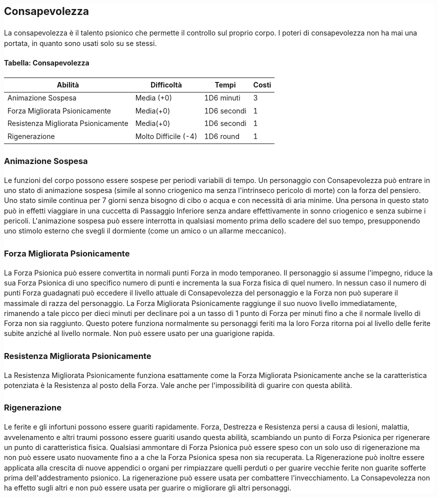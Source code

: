 ## Consapevolezza

La consapevolezza è il talento psionico che permette il controllo sul proprio corpo. I poteri di consapevolezza non ha mai una portata, in quanto sono usati solo su se stessi.

#### Tabella: Consapevolezza

| Abilità                             | Difficoltà           | Tempi       | Costi |
| ----------------------------------- | -------------------- | ----------- | ----- |
| Animazione Sospesa                  | Media (+0)           | 1D6 minuti  | 3     |
| Forza Migliorata Psionicamente      | Media(+0)            | 1D6 secondi | 1     |
| Resistenza Migliorata Psionicamente | Media(+0)            | 1D6 secondi | 1     |
| Rigenerazione                       | Molto Difficile (-4) | 1D6 round   | 1     |

### Animazione Sospesa

Le funzioni del corpo possono essere sospese per periodi variabili di tempo. Un personaggio con Consapevolezza può entrare in uno stato di animazione sospesa (simile al sonno criogenico ma senza l'intrinseco pericolo di morte) con la forza del pensiero. Uno stato simile continua per 7 giorni senza bisogno di cibo o acqua e con necessità di aria minime. Una persona in questo stato può in effetti viaggiare in una cuccetta di Passaggio Inferiore senza andare effettivamente in sonno criogenico e senza subirne i pericoli. L'animazione sospesa può essere interrotta in qualsiasi momento prima dello scadere del suo tempo, presupponendo uno stimolo esterno che svegli il dormiente (come un amico o un allarme meccanico).

### Forza Migliorata Psionicamente

La Forza Psionica può essere convertita in normali punti Forza in modo temporaneo. Il personaggio si assume l'impegno, riduce la sua Forza Psionica di uno specifico numero di punti e incrementa la sua Forza fisica di quel numero. In nessun caso il numero di punti Forza guadagnati può eccedere il livello attuale di Consapevolezza del personaggio e la Forza non può superare il massimale di razza del personaggio. La Forza Migliorata Psionicamente raggiunge il suo nuovo livello immediatamente, rimanendo a tale picco per dieci minuti per declinare poi a un tasso di 1 punto di Forza per minuti fino a che il normale livello di Forza non sia raggiunto. Questo potere funziona normalmente su personaggi feriti ma la loro Forza ritorna poi al livello delle ferite subite anziché al livello normale. Non può essere usato per una guarigione rapida.

### Resistenza Migliorata Psionicamente

La Resistenza Migliorata Psionicamente funziona esattamente come la Forza Migliorata Psionicamente anche se la caratteristica potenziata è la Resistenza al posto della Forza. Vale anche per l'impossibilità di guarire con questa abilità.

### Rigenerazione

Le ferite e gli infortuni possono essere guariti rapidamente. Forza, Destrezza e Resistenza persi a causa di lesioni, malattia, avvelenamento e altri traumi possono essere guariti usando questa abilità, scambiando un punto di Forza Psionica per rigenerare un punto di caratteristica fisica. Qualsiasi ammontare di Forza Psionica può essere speso con un solo uso di rigenerazione ma non può essere usato nuovamente fino a a che la Forza Psionica spesa non sia recuperata.
La Rigenerazione può inoltre essere applicata alla crescita di nuove appendici o organi per rimpiazzare quelli perduti o per guarire vecchie ferite non guarite sofferte prima dell'addestramento psionico. La rigenerazione può essere usata per combattere l'invecchiamento. La Consapevolezza non ha effetto sugli altri e non può essere usata per guarire o migliorare gli altri personaggi.
